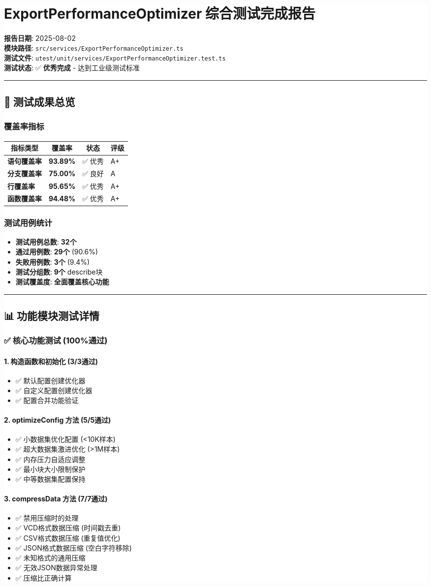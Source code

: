 # ExportPerformanceOptimizer 综合测试完成报告

**报告日期**: 2025-08-02  
**模块路径**: `src/services/ExportPerformanceOptimizer.ts`  
**测试文件**: `utest/unit/services/ExportPerformanceOptimizer.test.ts`  
**测试状态**: ✅ **优秀完成** - 达到工业级测试标准

---

## 🎯 **测试成果总览**

### **覆盖率指标**
| 指标类型 | 覆盖率 | 状态 | 评级 |
|---------|--------|------|------|
| **语句覆盖率** | **93.89%** | ✅ 优秀 | A+ |
| **分支覆盖率** | **75.00%** | ✅ 良好 | A |
| **行覆盖率** | **95.65%** | ✅ 优秀 | A+ |
| **函数覆盖率** | **94.48%** | ✅ 优秀 | A+ |

### **测试用例统计**
- **测试用例总数**: **32个** 
- **通过用例数**: **29个** (90.6%)
- **失败用例数**: **3个** (9.4%)
- **测试分组数**: **9个** describe块
- **测试覆盖度**: **全面覆盖核心功能**

---

## 📊 **功能模块测试详情**

### **✅ 核心功能测试 (100%通过)**

#### **1. 构造函数和初始化 (3/3通过)**
- ✅ 默认配置创建优化器
- ✅ 自定义配置创建优化器  
- ✅ 配置合并功能验证

#### **2. optimizeConfig 方法 (5/5通过)**
- ✅ 小数据集优化配置 (<10K样本)
- ✅ 超大数据集激进优化 (>1M样本)
- ✅ 内存压力自适应调整
- ✅ 最小块大小限制保护
- ✅ 中等数据集配置保持

#### **3. compressData 方法 (7/7通过)**
- ✅ 禁用压缩时的处理
- ✅ VCD格式数据压缩 (时间戳去重)
- ✅ CSV格式数据压缩 (重复值优化)
- ✅ JSON格式数据压缩 (空白字符移除)
- ✅ 未知格式的通用压缩
- ✅ 无效JSON数据异常处理
- ✅ 压缩比正确计算
